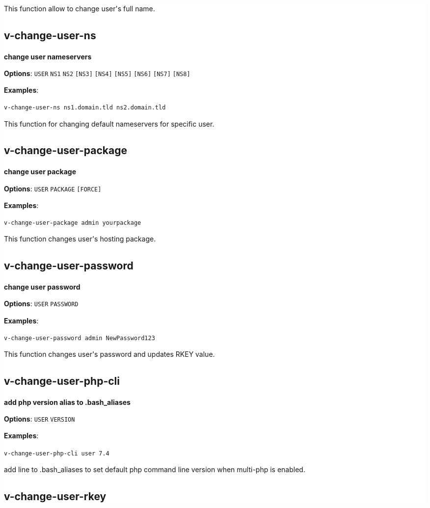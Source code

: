 This function allow to change user's full name.

## v-change-user-ns

**change user nameservers**

**Options**: `USER` `NS1` `NS2` `[NS3]` `[NS4]` `[NS5]` `[NS6]` `[NS7]` `[NS8]`

**Examples**:

```sh
v-change-user-ns ns1.domain.tld ns2.domain.tld
```

This function for changing default nameservers for specific user.

## v-change-user-package

**change user package**

**Options**: `USER` `PACKAGE` `[FORCE]`

**Examples**:

```sh
v-change-user-package admin yourpackage
```

This function changes user's hosting package.

## v-change-user-password

**change user password**

**Options**: `USER` `PASSWORD`

**Examples**:

```sh
v-change-user-password admin NewPassword123
```

This function changes user's password and updates RKEY value.

## v-change-user-php-cli

**add php version alias to .bash_aliases**

**Options**: `USER` `VERSION`

**Examples**:

```sh
v-change-user-php-cli user 7.4
```

add line to .bash_aliases to set default php command line version when multi-php is enabled.

## v-change-user-rkey
